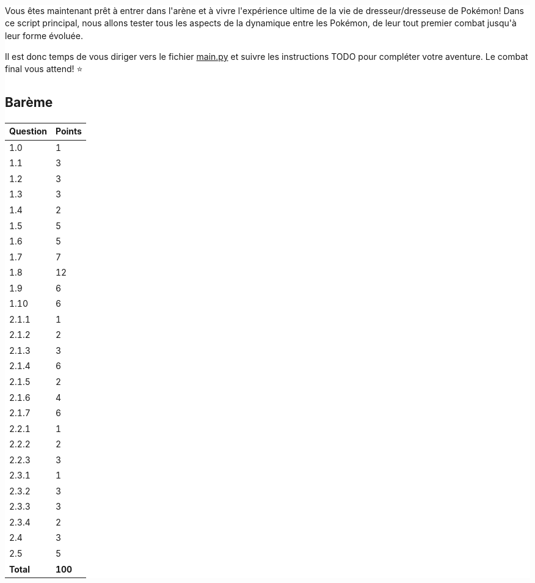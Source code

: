 Vous êtes maintenant prêt à entrer dans l'arène et à vivre l'expérience ultime de la vie de dresseur/dresseuse de Pokémon! Dans ce script principal, nous allons tester tous les aspects de la dynamique entre les Pokémon, de leur tout premier combat jusqu'à leur forme évoluée.

Il est donc temps de vous diriger vers le fichier [main.py](part2/main.py) et suivre les instructions TODO pour compléter votre aventure. Le combat final vous attend! ⭐️

## Barème

| Question | Points |
| -------- | ------ |
| 1.0      | 1      |
| 1.1      | 3      |
| 1.2      | 3      |
| 1.3      | 3      |
| 1.4      | 2      |
| 1.5      | 5      |
| 1.6      | 5      |
| 1.7      | 7      |
| 1.8      | 12     |
| 1.9      | 6      |
| 1.10     | 6      |
| 2.1.1    | 1      |
| 2.1.2    | 2      |
| 2.1.3    | 3      |
| 2.1.4    | 6      |
| 2.1.5    | 2      |
| 2.1.6    | 4      |
| 2.1.7    | 6      |
| 2.2.1    | 1      |
| 2.2.2    | 2      |
| 2.2.3    | 3      |
| 2.3.1    | 1      |
| 2.3.2    | 3      |
| 2.3.3    | 3      |
| 2.3.4    | 2      |
| 2.4      | 3      |
| 2.5      | 5      |
| **Total**| **100**|
